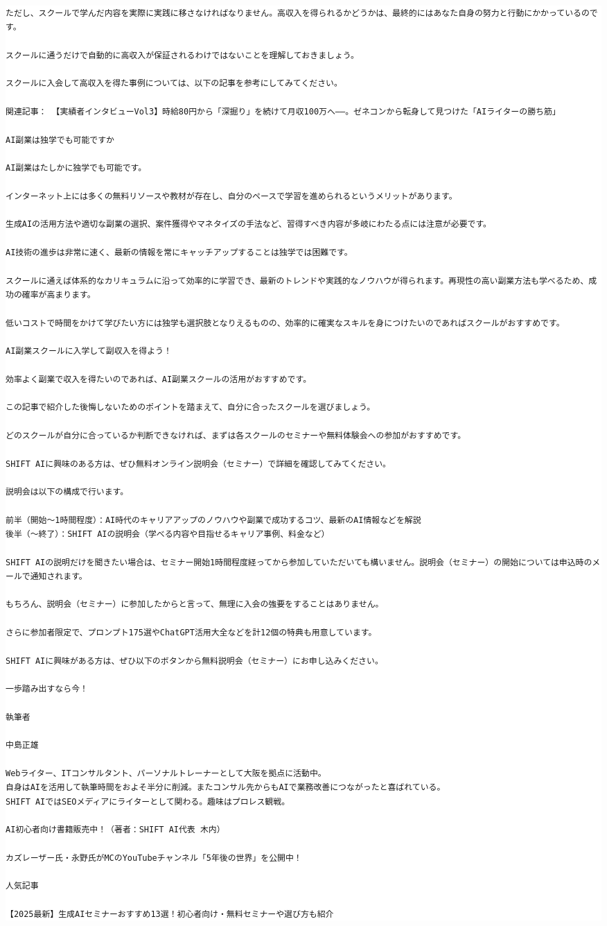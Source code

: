 ```
ただし、スクールで学んだ内容を実際に実践に移さなければなりません。高収入を得られるかどうかは、最終的にはあなた自身の努力と行動にかかっているのです。

スクールに通うだけで自動的に高収入が保証されるわけではないことを理解しておきましょう。

スクールに入会して高収入を得た事例については、以下の記事を参考にしてみてください。

関連記事： 【実績者インタビューVol3】時給80円から「深掘り」を続けて月収100万へ――。ゼネコンから転身して見つけた「AIライターの勝ち筋」

AI副業は独学でも可能ですか

AI副業はたしかに独学でも可能です。

インターネット上には多くの無料リソースや教材が存在し、自分のペースで学習を進められるというメリットがあります。

生成AIの活用方法や適切な副業の選択、案件獲得やマネタイズの手法など、習得すべき内容が多岐にわたる点には注意が必要です。

AI技術の進歩は非常に速く、最新の情報を常にキャッチアップすることは独学では困難です。

スクールに通えば体系的なカリキュラムに沿って効率的に学習でき、最新のトレンドや実践的なノウハウが得られます。再現性の高い副業方法も学べるため、成功の確率が高まります。

低いコストで時間をかけて学びたい方には独学も選択肢となりえるものの、効率的に確実なスキルを身につけたいのであればスクールがおすすめです。

AI副業スクールに入学して副収入を得よう！

効率よく副業で収入を得たいのであれば、AI副業スクールの活用がおすすめです。

この記事で紹介した後悔しないためのポイントを踏まえて、自分に合ったスクールを選びましょう。

どのスクールが自分に合っているか判断できなければ、まずは各スクールのセミナーや無料体験会への参加がおすすめです。

SHIFT AIに興味のある方は、ぜひ無料オンライン説明会（セミナー）で詳細を確認してみてください。

説明会は以下の構成で行います。

前半（開始〜1時間程度）：AI時代のキャリアアップのノウハウや副業で成功するコツ、最新のAI情報などを解説
後半（〜終了）：SHIFT AIの説明会（学べる内容や目指せるキャリア事例、料金など）

SHIFT AIの説明だけを聞きたい場合は、セミナー開始1時間程度経ってから参加していただいても構いません。説明会（セミナー）の開始については申込時のメールで通知されます。

もちろん、説明会（セミナー）に参加したからと言って、無理に入会の強要をすることはありません。

さらに参加者限定で、プロンプト175選やChatGPT活用大全などを計12個の特典も用意しています。

SHIFT AIに興味がある方は、ぜひ以下のボタンから無料説明会（セミナー）にお申し込みください。

一歩踏み出すなら今！

執筆者

中島正雄

Webライター、ITコンサルタント、パーソナルトレーナーとして大阪を拠点に活動中。
自身はAIを活用して執筆時間をおよそ半分に削減。またコンサル先からもAIで業務改善につながったと喜ばれている。
SHIFT AIではSEOメディアにライターとして関わる。趣味はプロレス観戦。

AI初心者向け書籍販売中！（著者：SHIFT AI代表 木内）

カズレーザー氏・永野氏がMCのYouTubeチャンネル「5年後の世界」を公開中！

人気記事

【2025最新】生成AIセミナーおすすめ13選！初心者向け・無料セミナーや選び方も紹介

```